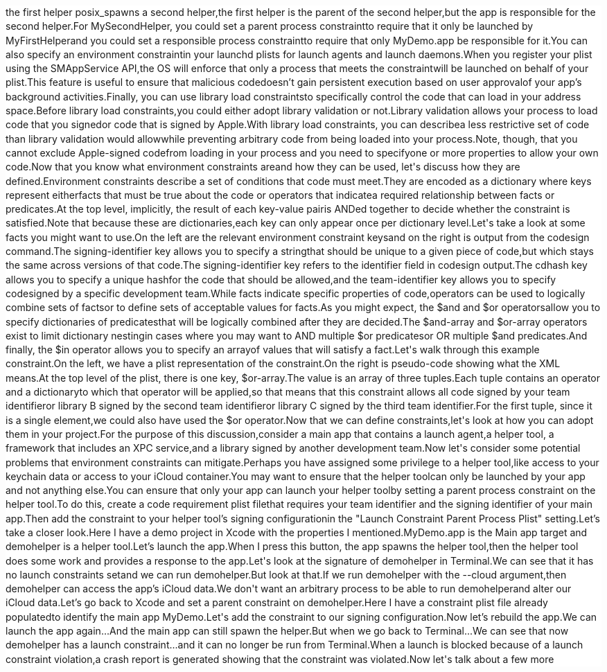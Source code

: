 the first helper posix_spawns a second helper,the first helper is the parent of the second helper,but the app is responsible for the second helper.For MySecondHelper, you could set a parent process constraintto require that it only be launched by MyFirstHelperand you could set a responsible process constraintto require that only MyDemo.app be responsible for it.You can also specify an environment constraintin your launchd plists for launch agents and launch daemons.When you register your plist using the SMAppService API,the OS will enforce that only a process that meets the constraintwill be launched on behalf of your plist.This feature is useful to ensure that malicious codedoesn’t gain persistent execution based on user approvalof your app’s background activities.Finally, you can use library load constraintsto specifically control the code that can load in your address space.Before library load constraints,you could either adopt library validation or not.Library validation allows your process to load code that you signedor code that is signed by Apple.With library load constraints, you can describea less restrictive set of code than library validation would allowwhile preventing arbitrary code from being loaded into your process.Note, though, that you cannot exclude Apple-signed codefrom loading in your process and you need to specifyone or more properties to allow your own code.Now that you know what environment constraints areand how they can be used, let's discuss how they are defined.Environment constraints describe a set of conditions that code must meet.They are encoded as a dictionary where keys represent eitherfacts that must be true about the code or operators that indicatea required relationship between facts or predicates.At the top level, implicitly, the result of each key-value pairis ANDed together to decide whether the constraint is satisfied.Note that because these are dictionaries,each key can only appear once per dictionary level.Let's take a look at some facts you might want to use.On the left are the relevant environment constraint keysand on the right is output from the codesign command.The signing-identifier key allows you to specify a stringthat should be unique to a given piece of code,but which stays the same across versions of that code.The signing-identifier key refers to the identifier field in codesign output.The cdhash key allows you to specify a unique hashfor the code that should be allowed,and the team-identifier key allows you to specify codesigned by a specific development team.While facts indicate specific properties of code,operators can be used to logically combine sets of factsor to define sets of acceptable values for facts.As you might expect, the $and and $or operatorsallow you to specify dictionaries of predicatesthat will be logically combined after they are decided.The $and-array and $or-array operators exist to limit dictionary nestingin cases where you may want to AND multiple $or predicatesor OR multiple $and predicates.And finally, the $in operator allows you to specify an arrayof values that will satisfy a fact.Let's walk through this example constraint.On the left, we have a plist representation of the constraint.On the right is pseudo-code showing what the XML means.At the top level of the plist, there is one key, $or-array.The value is an array of three tuples.Each tuple contains an operator and a dictionaryto which that operator will be applied,so that means that this constraint allows all code signed by your team identifieror library B signed by the second team identifieror library C signed by the third team identifier.For the first tuple, since it is a single element,we could also have used the $or operator.Now that we can define constraints,let's look at how you can adopt them in your project.For the purpose of this discussion,consider a main app that contains a launch agent,a helper tool, a framework that includes an XPC service,and a library signed by another development team.Now let's consider some potential problems that environment constraints can mitigate.Perhaps you have assigned some privilege to a helper tool,like access to your keychain data or access to your iCloud container.You may want to ensure that the helper toolcan only be launched by your app and not anything else.You can ensure that only your app can launch your helper toolby setting a parent process constraint on the helper tool.To do this, create a code requirement plist filethat requires your team identifier and the signing identifier of your main app.Then add the constraint to your helper tool’s signing configurationin the "Launch Constraint Parent Process Plist" setting.Let’s take a closer look.Here I have a demo project in Xcode with the properties I mentioned.MyDemo.app is the Main app target and demohelper is a helper tool.Let’s launch the app.When I press this button, the app spawns the helper tool,then the helper tool does some work and provides a response to the app.Let's look at the signature of demohelper in Terminal.We can see that it has no launch constraints setand we can run demohelper.But look at that.If we run demohelper with the --cloud argument,then demohelper can access the app’s iCloud data.We don't want an arbitrary process to be able to run demohelperand alter our iCloud data.Let’s go back to Xcode and set a parent constraint on demohelper.Here I have a constraint plist file already populatedto identify the main app MyDemo.Let's add the constraint to our signing configuration.Now let’s rebuild the app.We can launch the app again...And the main app can still spawn the helper.But when we go back to Terminal...We can see that now demohelper has a launch constraint...and it can no longer be run from Terminal.When a launch is blocked because of a launch constraint violation,a crash report is generated showing that the constraint was violated.Now let's talk about a few more